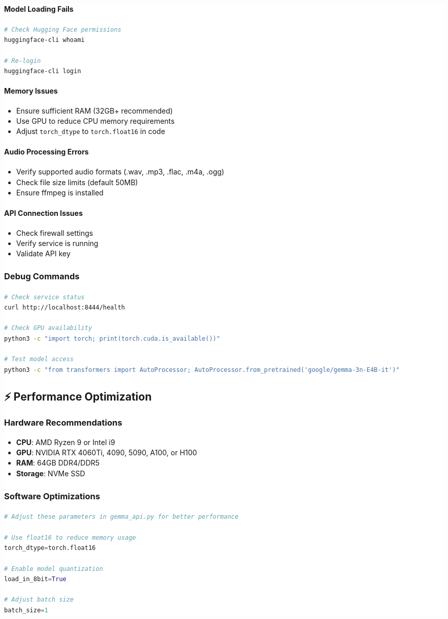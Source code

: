 #### Model Loading Fails
```bash
# Check Hugging Face permissions
huggingface-cli whoami

# Re-login
huggingface-cli login
```

#### Memory Issues
- Ensure sufficient RAM (32GB+ recommended)
- Use GPU to reduce CPU memory requirements
- Adjust `torch_dtype` to `torch.float16` in code

#### Audio Processing Errors
- Verify supported audio formats (.wav, .mp3, .flac, .m4a, .ogg)
- Check file size limits (default 50MB)
- Ensure ffmpeg is installed

#### API Connection Issues
- Check firewall settings
- Verify service is running
- Validate API key

### Debug Commands
```bash
# Check service status
curl http://localhost:8444/health

# Check GPU availability
python3 -c "import torch; print(torch.cuda.is_available())"

# Test model access
python3 -c "from transformers import AutoProcessor; AutoProcessor.from_pretrained('google/gemma-3n-E4B-it')"
```

## ⚡ Performance Optimization

### Hardware Recommendations
- **CPU**: AMD Ryzen 9 or Intel i9
- **GPU**: NVIDIA RTX 4060Ti, 4090, 5090, A100, or H100
- **RAM**: 64GB DDR4/DDR5
- **Storage**: NVMe SSD

### Software Optimizations
```python
# Adjust these parameters in gemma_api.py for better performance

# Use float16 to reduce memory usage
torch_dtype=torch.float16

# Enable model quantization
load_in_8bit=True

# Adjust batch size
batch_size=1
```
